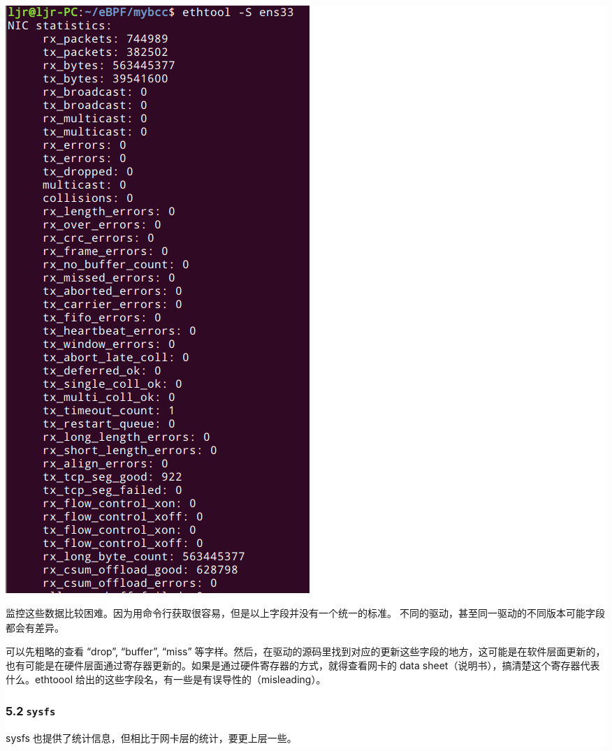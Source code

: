 ![](img/1.png)

监控这些数据比较困难。因为用命令行获取很容易，但是以上字段并没有一个统一的标准。 不同的驱动，甚至同一驱动的不同版本可能字段都会有差异。

可以先粗略的查看 “drop”, “buffer”, “miss” 等字样。然后，在驱动的源码里找到对应的更新这些字段的地方，这可能是在软件层面更新的，也有可能是在硬件层面通过寄存器更新的。如果是通过硬件寄存器的方式，就得查看网卡的 data sheet（说明书），搞清楚这个寄存器代表什么。ethtoool 给出的这些字段名，有一些是有误导性的（misleading）。

### 5.2 `sysfs`
sysfs 也提供了统计信息，但相比于网卡层的统计，要更上层一些。
